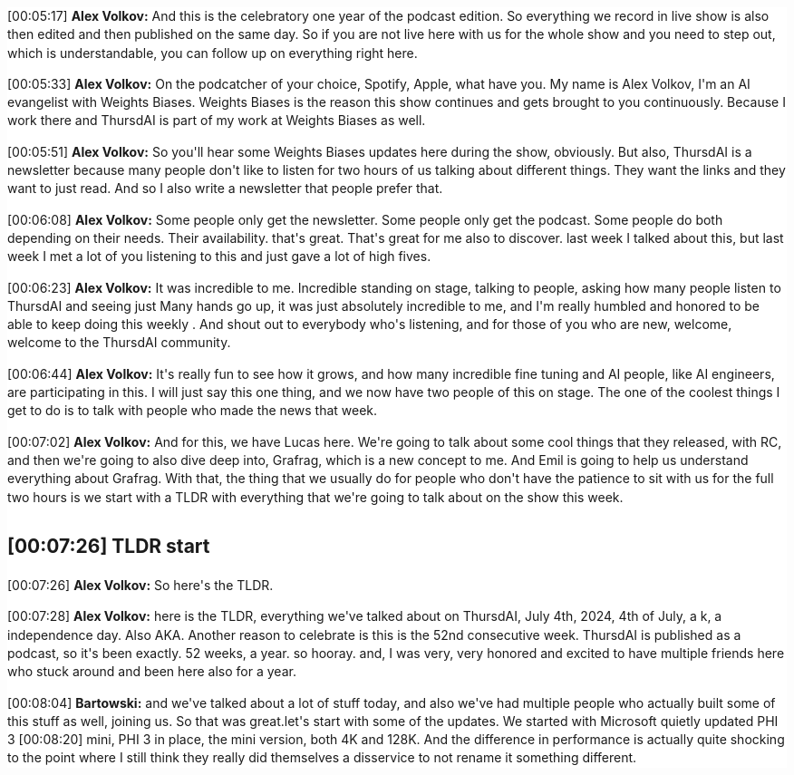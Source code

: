 [00:05:17] **Alex Volkov:** And this is the celebratory one year of the podcast edition. So everything we record in live show is also then edited and then published on the same day. So if you are not live here with us for the whole show and you need to step out, which is understandable, you can follow up on everything right here.

[00:05:33] **Alex Volkov:** On the podcatcher of your choice, Spotify, Apple, what have you. My name is Alex Volkov, I'm an AI evangelist with Weights Biases. Weights Biases is the reason this show continues and gets brought to you continuously. Because I work there and ThursdAI is part of my work at Weights Biases as well.

[00:05:51] **Alex Volkov:** So you'll hear some Weights Biases updates here during the show, obviously. But also, ThursdAI is a newsletter because many people don't like to listen for two hours of us talking about different things. They want the links and they want to just read. And so I also write a newsletter that people prefer that.

[00:06:08] **Alex Volkov:** Some people only get the newsletter. Some people only get the podcast. Some people do both depending on their needs. Their availability. that's great. That's great for me also to discover. last week I talked about this, but last week I met a lot of you listening to this and just gave a lot of high fives.

[00:06:23] **Alex Volkov:** It was incredible to me. Incredible standing on stage, talking to people, asking how many people listen to ThursdAI and seeing just Many hands go up, it was just absolutely incredible to me, and I'm really humbled and honored to be able to keep doing this weekly . And shout out to everybody who's listening, and for those of you who are new, welcome, welcome to the ThursdAI community.

[00:06:44] **Alex Volkov:** It's really fun to see how it grows, and how many incredible fine tuning and AI people, like AI engineers, are participating in this. I will just say this one thing, and we now have two people of this on stage. The one of the coolest things I get to do is to talk with people who made the news that week.

[00:07:02] **Alex Volkov:** And for this, we have Lucas here. We're going to talk about some cool things that they released, with RC, and then we're going to also dive deep into, Grafrag, which is a new concept to me. And Emil is going to help us understand everything about Grafrag. With that, the thing that we usually do for people who don't have the patience to sit with us for the full two hours is we start with a TLDR with everything that we're going to talk about on the show this week.


## [00:07:26] TLDR start

[00:07:26] **Alex Volkov:** So here's the TLDR. 

[00:07:28] **Alex Volkov:** here is the TLDR, everything we've talked about on ThursdAI, July 4th, 2024, 4th of July, a k, a independence day. Also AKA. Another reason to celebrate is this is the 52nd consecutive week. ThursdAI is published as a podcast, so it's been exactly. 52 weeks, a year. so hooray. and, I was very, very honored and excited to have multiple friends here who stuck around and been here also for a year.

[00:08:04] **Bartowski:** and we've talked about a lot of stuff today, and also we've had multiple people who actually built some of this stuff as well, joining us. So that was great.let's start with some of the updates. We started with Microsoft quietly updated PHI 3 [00:08:20] mini, PHI 3 in place, the mini version, both 4K and 128K. And the difference in performance is actually quite shocking to the point where I still think they really did themselves a disservice to not rename it something different. 

